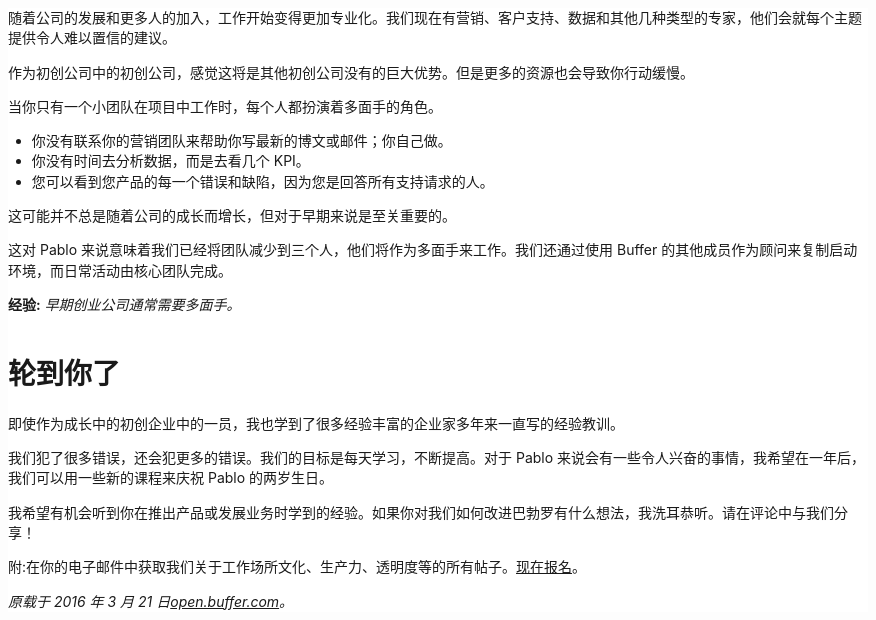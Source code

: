 随着公司的发展和更多人的加入，工作开始变得更加专业化。我们现在有营销、客户支持、数据和其他几种类型的专家，他们会就每个主题提供令人难以置信的建议。

作为初创公司中的初创公司，感觉这将是其他初创公司没有的巨大优势。但是更多的资源也会导致你行动缓慢。

当你只有一个小团队在项目中工作时，每个人都扮演着多面手的角色。

*   你没有联系你的营销团队来帮助你写最新的博文或邮件；你自己做。
*   你没有时间去分析数据，而是去看几个 KPI。
*   您可以看到您产品的每一个错误和缺陷，因为您是回答所有支持请求的人。

这可能并不总是随着公司的成长而增长，但对于早期来说是至关重要的。

这对 Pablo 来说意味着我们已经将团队减少到三个人，他们将作为多面手来工作。我们还通过使用 Buffer 的其他成员作为顾问来复制启动环境，而日常活动由核心团队完成。

**经验:** *早期创业公司通常需要多面手。*

# 轮到你了

即使作为成长中的初创企业中的一员，我也学到了很多经验丰富的企业家多年来一直写的经验教训。

我们犯了很多错误，还会犯更多的错误。我们的目标是每天学习，不断提高。对于 Pablo 来说会有一些令人兴奋的事情，我希望在一年后，我们可以用一些新的课程来庆祝 Pablo 的两岁生日。

我希望有机会听到你在推出产品或发展业务时学到的经验。如果你对我们如何改进巴勃罗有什么想法，我洗耳恭听。请在评论中与我们分享！

附:在你的电子邮件中获取我们关于工作场所文化、生产力、透明度等的所有帖子。[现在报名](http://buff.ly/1OmnSUx?utm_source=social&utm_medium=medium&utm_campaign=weekends)。

*原载于 2016 年 3 月 21 日*[*open.buffer.com*](https://open.buffer.com/pablo-startup-within-a-startup/)*。*